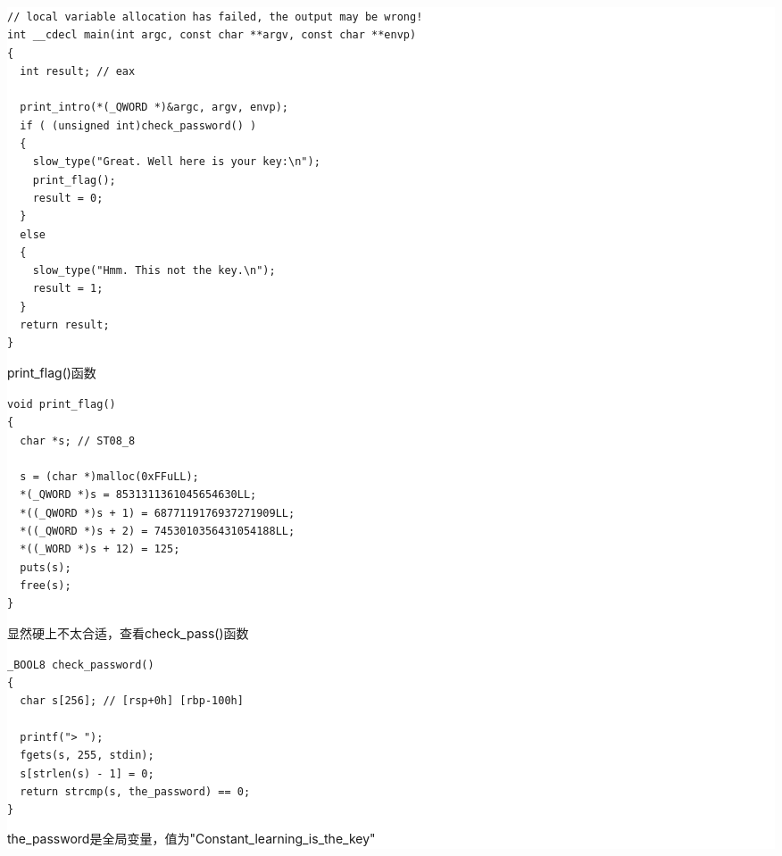 ```assembly
// local variable allocation has failed, the output may be wrong!
int __cdecl main(int argc, const char **argv, const char **envp)
{
  int result; // eax

  print_intro(*(_QWORD *)&argc, argv, envp);
  if ( (unsigned int)check_password() )
  {
    slow_type("Great. Well here is your key:\n");
    print_flag();
    result = 0;
  }
  else
  {
    slow_type("Hmm. This not the key.\n");
    result = 1;
  }
  return result;
}
```

print_flag()函数

```assembly
void print_flag()
{
  char *s; // ST08_8

  s = (char *)malloc(0xFFuLL);
  *(_QWORD *)s = 8531311361045654630LL;
  *((_QWORD *)s + 1) = 6877119176937271909LL;
  *((_QWORD *)s + 2) = 7453010356431054188LL;
  *((_WORD *)s + 12) = 125;
  puts(s);
  free(s);
}
```

显然硬上不太合适，查看check_pass()函数

```assembly
_BOOL8 check_password()
{
  char s[256]; // [rsp+0h] [rbp-100h]

  printf("> ");
  fgets(s, 255, stdin);
  s[strlen(s) - 1] = 0;
  return strcmp(s, the_password) == 0;
}
```

the_password是全局变量，值为"Constant_learning_is_the_key"
